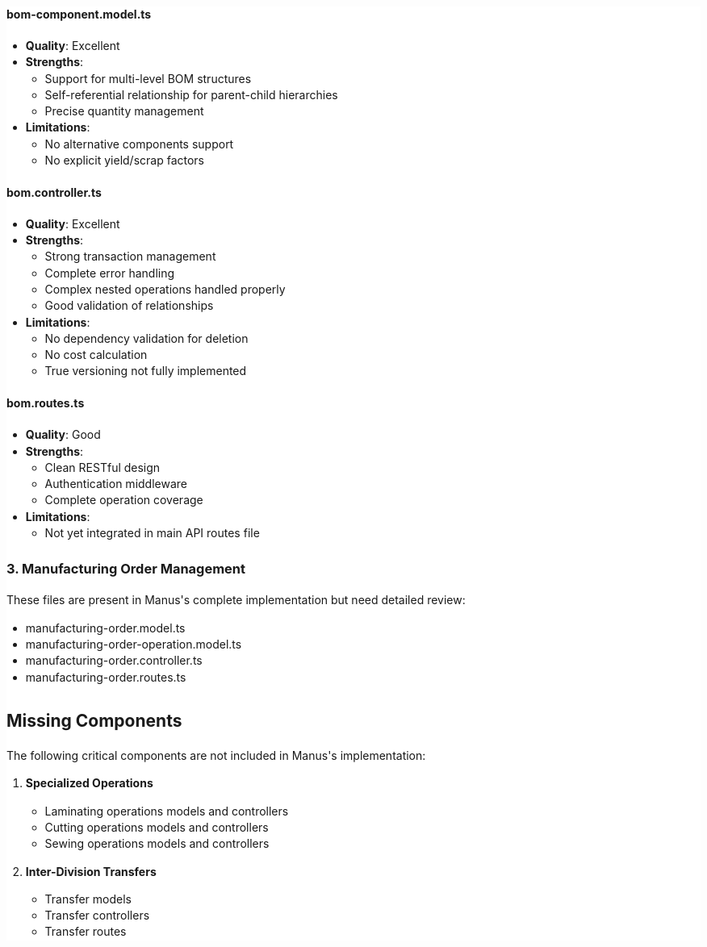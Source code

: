 #### bom-component.model.ts
- **Quality**: Excellent
- **Strengths**:
  - Support for multi-level BOM structures
  - Self-referential relationship for parent-child hierarchies
  - Precise quantity management
- **Limitations**:
  - No alternative components support
  - No explicit yield/scrap factors

#### bom.controller.ts
- **Quality**: Excellent
- **Strengths**:
  - Strong transaction management
  - Complete error handling
  - Complex nested operations handled properly
  - Good validation of relationships
- **Limitations**:
  - No dependency validation for deletion
  - No cost calculation
  - True versioning not fully implemented

#### bom.routes.ts
- **Quality**: Good
- **Strengths**:
  - Clean RESTful design
  - Authentication middleware
  - Complete operation coverage
- **Limitations**:
  - Not yet integrated in main API routes file

### 3. Manufacturing Order Management

These files are present in Manus's complete implementation but need detailed review:
- manufacturing-order.model.ts
- manufacturing-order-operation.model.ts
- manufacturing-order.controller.ts
- manufacturing-order.routes.ts

## Missing Components

The following critical components are not included in Manus's implementation:

1. **Specialized Operations**
   - Laminating operations models and controllers
   - Cutting operations models and controllers
   - Sewing operations models and controllers

2. **Inter-Division Transfers**
   - Transfer models
   - Transfer controllers
   - Transfer routes
